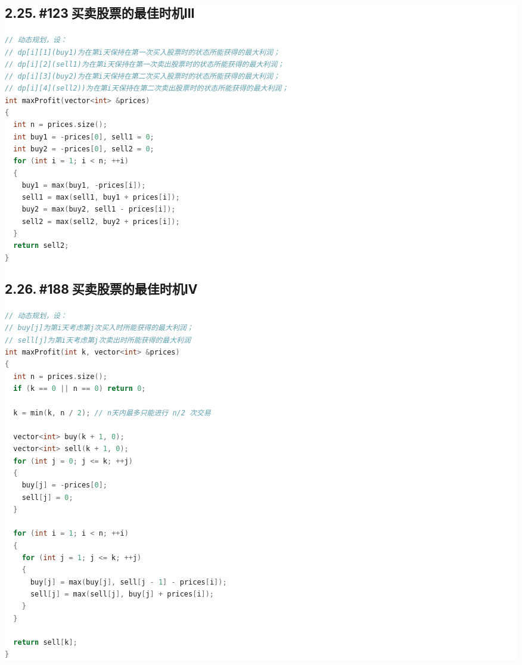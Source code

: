 ## 2.25. #123 买卖股票的最佳时机III

```cpp {class=line-numbers}
// 动态规划，设：
// dp[i][1](buy1)为在第i天保持在第一次买入股票时的状态所能获得的最大利润；
// dp[i][2](sell1)为在第i天保持在第一次卖出股票时的状态所能获得的最大利润；
// dp[i][3](buy2)为在第i天保持在第二次买入股票时的状态所能获得的最大利润；
// dp[i][4](sell2))为在第i天保持在第二次卖出股票时的状态所能获得的最大利润；
int maxProfit(vector<int> &prices)
{
  int n = prices.size();
  int buy1 = -prices[0], sell1 = 0;
  int buy2 = -prices[0], sell2 = 0;
  for (int i = 1; i < n; ++i)
  {
    buy1 = max(buy1, -prices[i]);
    sell1 = max(sell1, buy1 + prices[i]);
    buy2 = max(buy2, sell1 - prices[i]);
    sell2 = max(sell2, buy2 + prices[i]);
  }
  return sell2;
}
```

## 2.26. #188 买卖股票的最佳时机IV

```cpp {class=line-numbers}
// 动态规划，设：
// buy[j]为第i天考虑第j次买入时所能获得的最大利润；
// sell[j]为第i天考虑第j次卖出时所能获得的最大利润
int maxProfit(int k, vector<int> &prices)
{
  int n = prices.size();
  if (k == 0 || n == 0) return 0;

  k = min(k, n / 2); // n天内最多只能进行 n/2 次交易

  vector<int> buy(k + 1, 0);
  vector<int> sell(k + 1, 0);
  for (int j = 0; j <= k; ++j)
  {
    buy[j] = -prices[0];
    sell[j] = 0;
  }

  for (int i = 1; i < n; ++i)
  {
    for (int j = 1; j <= k; ++j)
    {
      buy[j] = max(buy[j], sell[j - 1] - prices[i]);
      sell[j] = max(sell[j], buy[j] + prices[i]);
    }
  }

  return sell[k];
}
```
